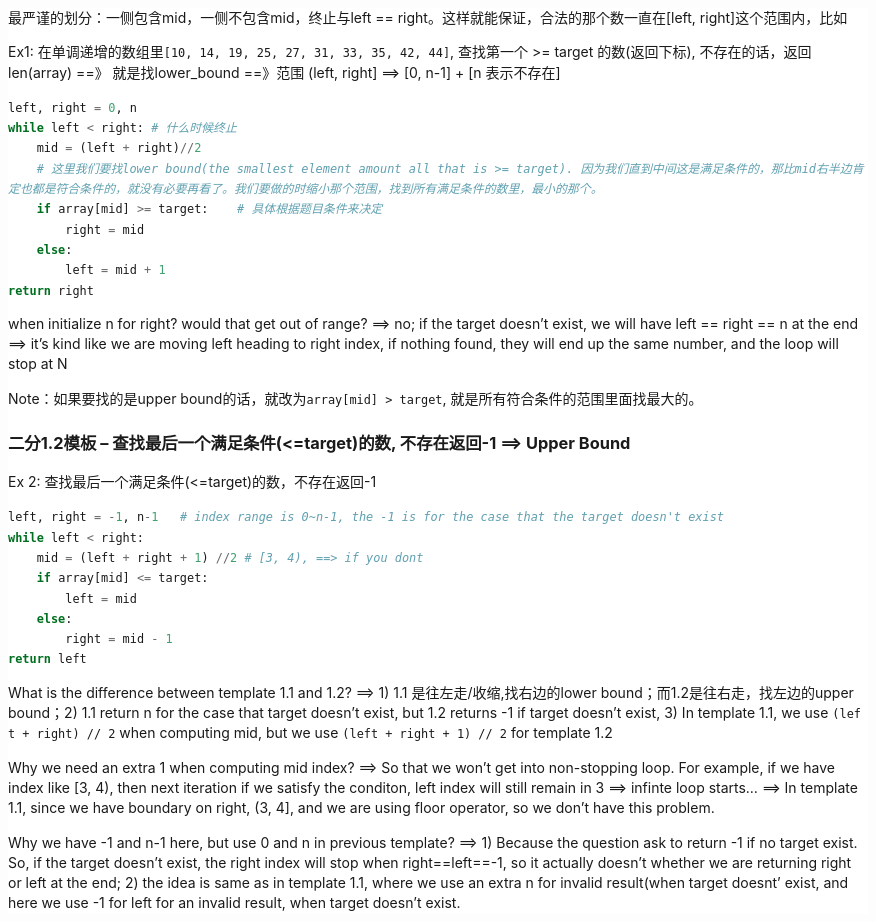 最严谨的划分：一侧包含mid，一侧不包含mid，终止与left == right。这样就能保证，合法的那个数一直在[left, right]这个范围内，比如

Ex1: 在单调递增的数组里`[10, 14, 19, 25, 27, 31, 33, 35, 42, 44]`, 查找第一个 >= target 的数(返回下标), 不存在的话，返回len(array) ==》 就是找lower_bound  ==》范围 (left, right] ==> [0, n-1] + [n 表示不存在]

```python
left, right = 0, n
while left < right:	# 什么时候终止
    mid = (left + right)//2
    # 这里我们要找lower bound(the smallest element amount all that is >= target). 因为我们直到中间这是满足条件的，那比mid右半边肯定也都是符合条件的，就没有必要再看了。我们要做的时缩小那个范围，找到所有满足条件的数里，最小的那个。
    if array[mid] >= target:	# 具体根据题目条件来决定
        right = mid
	else:
        left = mid + 1
return right
```

when initialize n for right?  would that get out of range? ==> no; if the target doesn’t exist, we will have left \== right \=\= n at the end ==> it’s kind like we are moving left heading to right index, if nothing found, they will end up the same number, and the loop will stop at N

Note：如果要找的是upper bound的话，就改为`array[mid] > target`, 就是所有符合条件的范围里面找最大的。

### 二分1.2模板 – 查找最后一个满足条件(<=target)的数, 不存在返回-1 ==> Upper Bound

Ex 2: 查找最后一个满足条件(<=target)的数，不存在返回-1

```python
left, right = -1, n-1	# index range is 0~n-1, the -1 is for the case that the target doesn't exist
while left < right:
    mid = (left + right + 1) //2 # [3, 4), ==> if you dont
    if array[mid] <= target:
        left = mid
	else:
        right = mid - 1
return left
```

What is the difference between template 1.1 and 1.2? ==> 1) 1.1 是往左走/收缩,找右边的lower bound；而1.2是往右走，找左边的upper bound；2) 1.1 return n for the case that target doesn’t exist, but 1.2 returns -1 if target doesn’t exist, 3) In template 1.1, we use `(left + right) // 2` when computing mid, but we use `(left + right + 1) // 2` for template 1.2

Why we need an extra 1 when computing mid index? ==> So that we won’t get into non-stopping loop. For example, if we have index like [3, 4), then next iteration if we satisfy the conditon, left index will still remain in 3 ==> infinte loop starts… ==> In template 1.1, since we have boundary on right, (3, 4], and we are using floor operator, so we don’t have this problem.

Why we have -1 and n-1 here, but use 0 and n in previous template? ==> 1) Because the question ask to return -1 if no target exist. So, if the target doesn’t exist, the right index will stop when right\==left\=\=-1, so it actually doesn’t whether we are returning right or left at the end; 2) the idea is same as in template 1.1, where we use an extra n for invalid result(when target doesnt’ exist, and here we use -1 for left for an invalid result, when target doesn’t exist.
